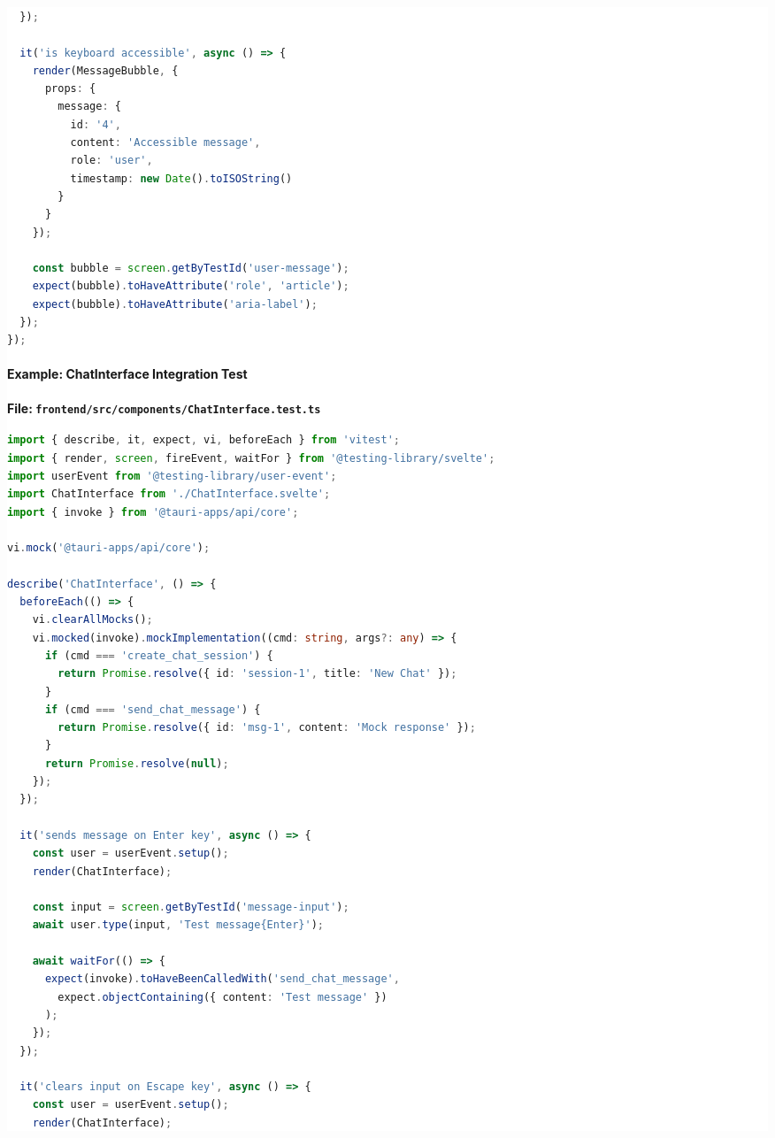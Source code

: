 ```typescript
  });

  it('is keyboard accessible', async () => {
    render(MessageBubble, {
      props: {
        message: {
          id: '4',
          content: 'Accessible message',
          role: 'user',
          timestamp: new Date().toISOString()
        }
      }
    });

    const bubble = screen.getByTestId('user-message');
    expect(bubble).toHaveAttribute('role', 'article');
    expect(bubble).toHaveAttribute('aria-label');
  });
});
```

#### Example: ChatInterface Integration Test
**File: `frontend/src/components/ChatInterface.test.ts`**
```typescript
import { describe, it, expect, vi, beforeEach } from 'vitest';
import { render, screen, fireEvent, waitFor } from '@testing-library/svelte';
import userEvent from '@testing-library/user-event';
import ChatInterface from './ChatInterface.svelte';
import { invoke } from '@tauri-apps/api/core';

vi.mock('@tauri-apps/api/core');

describe('ChatInterface', () => {
  beforeEach(() => {
    vi.clearAllMocks();
    vi.mocked(invoke).mockImplementation((cmd: string, args?: any) => {
      if (cmd === 'create_chat_session') {
        return Promise.resolve({ id: 'session-1', title: 'New Chat' });
      }
      if (cmd === 'send_chat_message') {
        return Promise.resolve({ id: 'msg-1', content: 'Mock response' });
      }
      return Promise.resolve(null);
    });
  });

  it('sends message on Enter key', async () => {
    const user = userEvent.setup();
    render(ChatInterface);

    const input = screen.getByTestId('message-input');
    await user.type(input, 'Test message{Enter}');

    await waitFor(() => {
      expect(invoke).toHaveBeenCalledWith('send_chat_message', 
        expect.objectContaining({ content: 'Test message' })
      );
    });
  });

  it('clears input on Escape key', async () => {
    const user = userEvent.setup();
    render(ChatInterface);
```